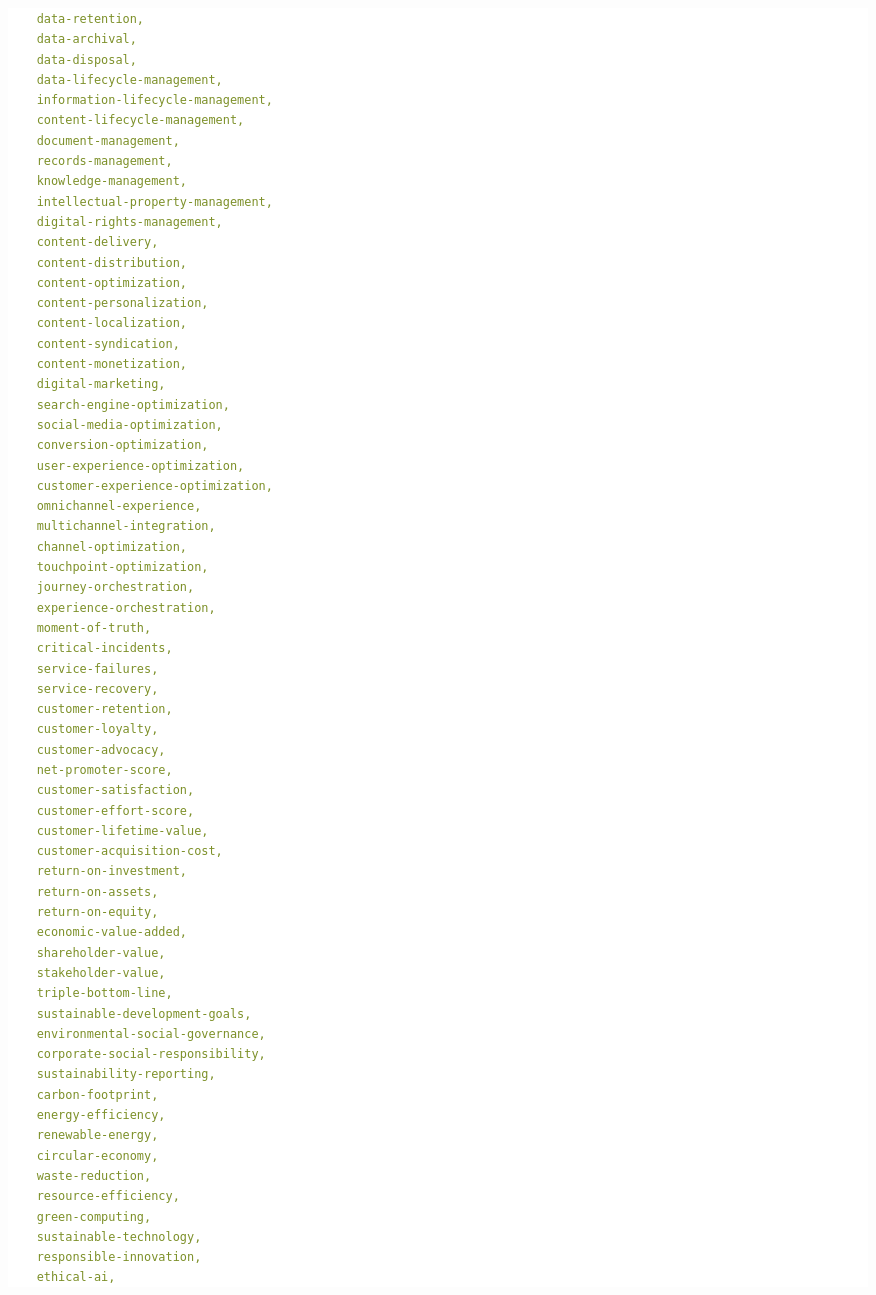 ```yaml
    data-retention,
    data-archival,
    data-disposal,
    data-lifecycle-management,
    information-lifecycle-management,
    content-lifecycle-management,
    document-management,
    records-management,
    knowledge-management,
    intellectual-property-management,
    digital-rights-management,
    content-delivery,
    content-distribution,
    content-optimization,
    content-personalization,
    content-localization,
    content-syndication,
    content-monetization,
    digital-marketing,
    search-engine-optimization,
    social-media-optimization,
    conversion-optimization,
    user-experience-optimization,
    customer-experience-optimization,
    omnichannel-experience,
    multichannel-integration,
    channel-optimization,
    touchpoint-optimization,
    journey-orchestration,
    experience-orchestration,
    moment-of-truth,
    critical-incidents,
    service-failures,
    service-recovery,
    customer-retention,
    customer-loyalty,
    customer-advocacy,
    net-promoter-score,
    customer-satisfaction,
    customer-effort-score,
    customer-lifetime-value,
    customer-acquisition-cost,
    return-on-investment,
    return-on-assets,
    return-on-equity,
    economic-value-added,
    shareholder-value,
    stakeholder-value,
    triple-bottom-line,
    sustainable-development-goals,
    environmental-social-governance,
    corporate-social-responsibility,
    sustainability-reporting,
    carbon-footprint,
    energy-efficiency,
    renewable-energy,
    circular-economy,
    waste-reduction,
    resource-efficiency,
    green-computing,
    sustainable-technology,
    responsible-innovation,
    ethical-ai,
```